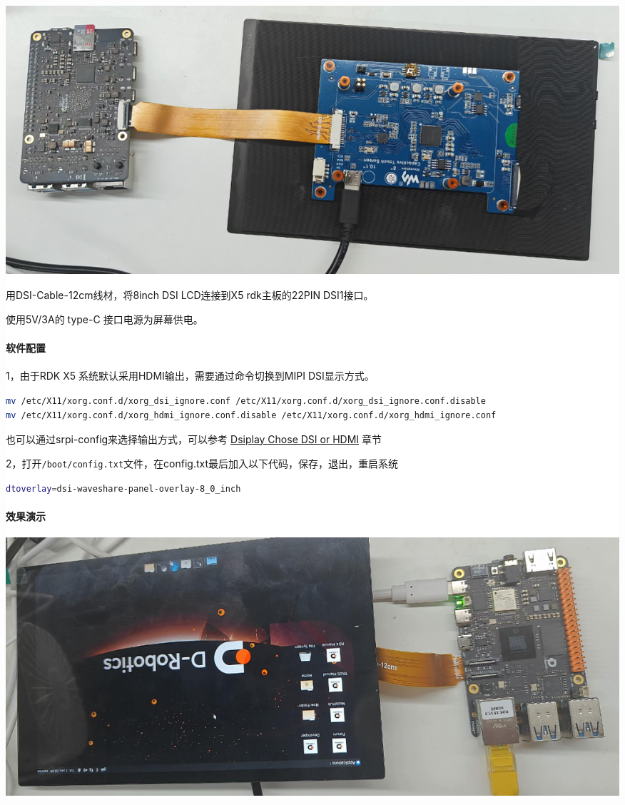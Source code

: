 ![screenshot-20241014-151754](../../../../static/img/07_Advanced_development/01_hardware_development/rdk_x5/display/screenshot-20241014-151754.png)

用DSI-Cable-12cm线材，将8inch DSI LCD连接到X5 rdk主板的22PIN DSI1接口。

使用5V/3A的 type-C 接口电源为屏幕供电。

#### 软件配置

1，由于RDK X5 系统默认采用HDMI输出，需要通过命令切换到MIPI DSI显示方式。
```bash
mv /etc/X11/xorg.conf.d/xorg_dsi_ignore.conf /etc/X11/xorg.conf.d/xorg_dsi_ignore.conf.disable
mv /etc/X11/xorg.conf.d/xorg_hdmi_ignore.conf.disable /etc/X11/xorg.conf.d/xorg_hdmi_ignore.conf
```
也可以通过srpi-config来选择输出方式，可以参考 [Dsiplay Chose DSI or HDMI](../../../System_configuration/srpi-config#display-options) 章节

2，打开`/boot/config.txt`文件，在config.txt最后加入以下代码，保存，退出，重启系统

```bash
dtoverlay=dsi-waveshare-panel-overlay-8_0_inch
```

#### 效果演示

![screenshot-20241014-152537](../../../../static/img/07_Advanced_development/01_hardware_development/rdk_x5/display/screenshot-20241014-152537.png)
